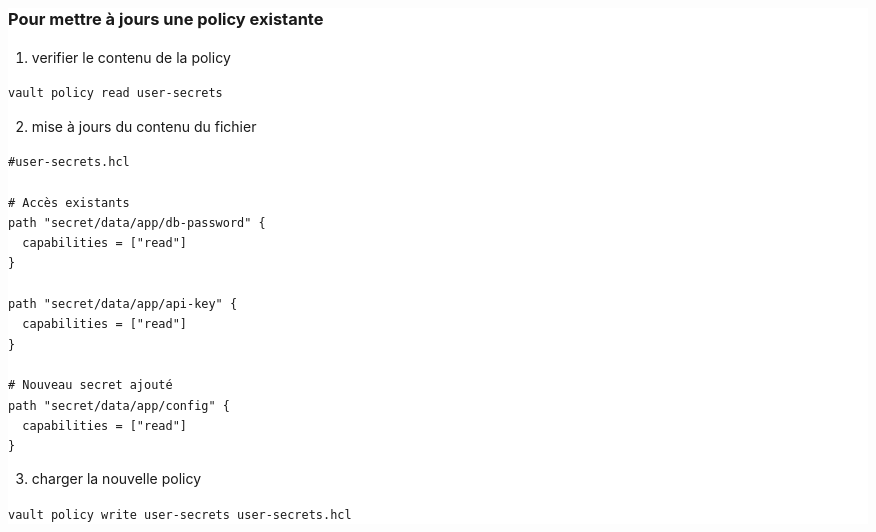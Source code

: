 ### Pour mettre à jours une policy existante

1. verifier le contenu de la policy
```
vault policy read user-secrets
```

2. mise à jours du contenu du fichier

```
#user-secrets.hcl

# Accès existants
path "secret/data/app/db-password" {
  capabilities = ["read"]
}

path "secret/data/app/api-key" {
  capabilities = ["read"]
}

# Nouveau secret ajouté
path "secret/data/app/config" {
  capabilities = ["read"]
}

```

3. charger la nouvelle policy

```
vault policy write user-secrets user-secrets.hcl
```



